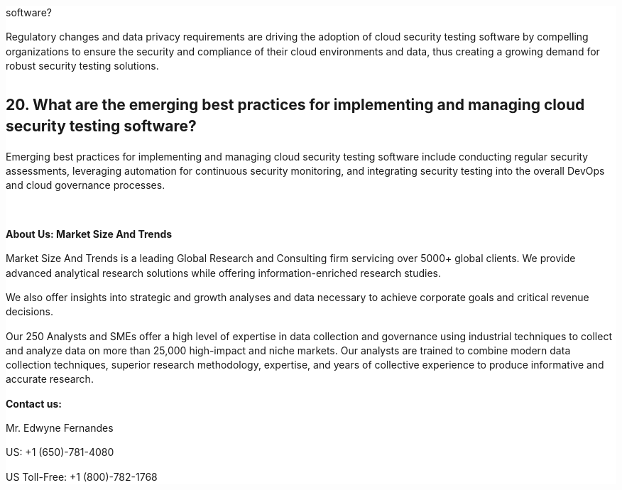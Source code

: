 software?</h2>    <p>Regulatory changes and data privacy requirements are driving the adoption of cloud security testing software by compelling organizations to ensure the security and compliance of their cloud environments and data, thus creating a growing demand for robust security testing solutions.</p>    <h2>20. What are the emerging best practices for implementing and managing cloud security testing software?</h2>    <p>Emerging best practices for implementing and managing cloud security testing software include conducting regular security assessments, leveraging automation for continuous security monitoring, and integrating security testing into the overall DevOps and cloud governance processes.</p></body></html></strong></p><p id="ember65" class="ember-view reader-text-block__paragraph">&nbsp;</p><p id="" class=""><strong>About Us: Market Size And Trends</strong></p><p id="" class="">Market Size And Trends is a leading Global Research and Consulting firm servicing over 5000+ global clients. We provide advanced analytical research solutions while offering information-enriched research studies.</p><p id="" class="">We also offer insights into strategic and growth analyses and data necessary to achieve corporate goals and critical revenue decisions.</p><p id="" class="">Our 250 Analysts and SMEs offer a high level of expertise in data collection and governance using industrial techniques to collect and analyze data on more than 25,000 high-impact and niche markets. Our analysts are trained to combine modern data collection techniques, superior research methodology, expertise, and years of collective experience to produce informative and accurate research.</p><p id="" class=""><strong>Contact us:</strong></p><p id="" class="">Mr. Edwyne Fernandes</p><p id="" class="">US: +1 (650)-781-4080</p><p id="" class="">US Toll-Free: +1 (800)-782-1768</p>